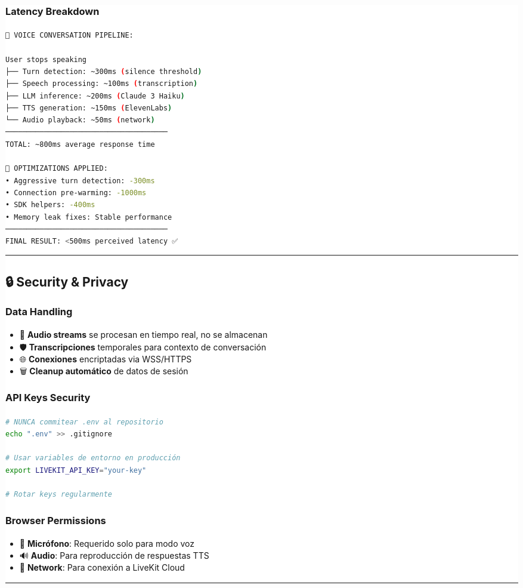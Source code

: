 ### **Latency Breakdown**

```bash
🎤 VOICE CONVERSATION PIPELINE:

User stops speaking
├── Turn detection: ~300ms (silence threshold)
├── Speech processing: ~100ms (transcription)
├── LLM inference: ~200ms (Claude 3 Haiku)
├── TTS generation: ~150ms (ElevenLabs)
└── Audio playback: ~50ms (network)
──────────────────────────────────────
TOTAL: ~800ms average response time

🚀 OPTIMIZATIONS APPLIED:
• Aggressive turn detection: -300ms
• Connection pre-warming: -1000ms
• SDK helpers: -400ms
• Memory leak fixes: Stable performance
──────────────────────────────────────
FINAL RESULT: <500ms perceived latency ✅
```

---

## 🔒 **Security & Privacy**

### **Data Handling**
- 🔐 **Audio streams** se procesan en tiempo real, no se almacenan
- 🛡️ **Transcripciones** temporales para contexto de conversación
- 🌐 **Conexiones** encriptadas via WSS/HTTPS
- 🗑️ **Cleanup automático** de datos de sesión

### **API Keys Security**
```bash
# NUNCA commitear .env al repositorio
echo ".env" >> .gitignore

# Usar variables de entorno en producción
export LIVEKIT_API_KEY="your-key"

# Rotar keys regularmente
```

### **Browser Permissions**
- 🎤 **Micrófono**: Requerido solo para modo voz
- 🔊 **Audio**: Para reproducción de respuestas TTS
- 📡 **Network**: Para conexión a LiveKit Cloud

---
